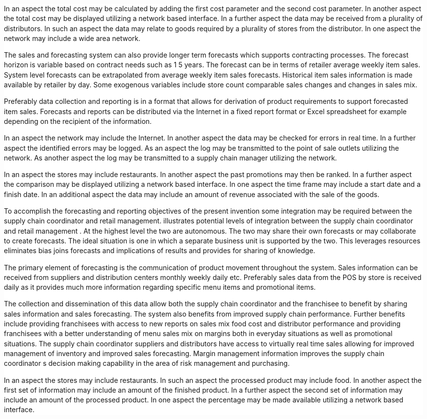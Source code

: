 In an aspect the total cost may be calculated by adding the first cost parameter and the second cost parameter. In another aspect the total cost may be displayed utilizing a network based interface. In a further aspect the data may be received from a plurality of distributors. In such an aspect the data may relate to goods required by a plurality of stores from the distributor. In one aspect the network may include a wide area network.

The sales and forecasting system can also provide longer term forecasts which supports contracting processes. The forecast horizon is variable based on contract needs such as 1 5 years. The forecast can be in terms of retailer average weekly item sales. System level forecasts can be extrapolated from average weekly item sales forecasts. Historical item sales information is made available by retailer by day. Some exogenous variables include store count comparable sales changes and changes in sales mix.

Preferably data collection and reporting is in a format that allows for derivation of product requirements to support forecasted item sales. Forecasts and reports can be distributed via the Internet in a fixed report format or Excel spreadsheet for example depending on the recipient of the information.

In an aspect the network may include the Internet. In another aspect the data may be checked for errors in real time. In a further aspect the identified errors may be logged. As an aspect the log may be transmitted to the point of sale outlets utilizing the network. As another aspect the log may be transmitted to a supply chain manager utilizing the network.

In an aspect the stores may include restaurants. In another aspect the past promotions may then be ranked. In a further aspect the comparison may be displayed utilizing a network based interface. In one aspect the time frame may include a start date and a finish date. In an additional aspect the data may include an amount of revenue associated with the sale of the goods.

To accomplish the forecasting and reporting objectives of the present invention some integration may be required between the supply chain coordinator and retail management. illustrates potential levels of integration between the supply chain coordinator and retail management . At the highest level the two are autonomous. The two may share their own forecasts or may collaborate to create forecasts. The ideal situation is one in which a separate business unit is supported by the two. This leverages resources eliminates bias joins forecasts and implications of results and provides for sharing of knowledge.

The primary element of forecasting is the communication of product movement throughout the system. Sales information can be received from suppliers and distribution centers monthly weekly daily etc. Preferably sales data from the POS by store is received daily as it provides much more information regarding specific menu items and promotional items.

The collection and dissemination of this data allow both the supply chain coordinator and the franchisee to benefit by sharing sales information and sales forecasting. The system also benefits from improved supply chain performance. Further benefits include providing franchisees with access to new reports on sales mix food cost and distributor performance and providing franchisees with a better understanding of menu sales mix on margins both in everyday situations as well as promotional situations. The supply chain coordinator suppliers and distributors have access to virtually real time sales allowing for improved management of inventory and improved sales forecasting. Margin management information improves the supply chain coordinator s decision making capability in the area of risk management and purchasing.

In an aspect the stores may include restaurants. In such an aspect the processed product may include food. In another aspect the first set of information may include an amount of the finished product. In a further aspect the second set of information may include an amount of the processed product. In one aspect the percentage may be made available utilizing a network based interface.
